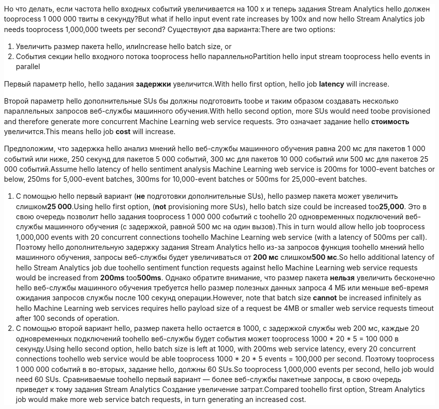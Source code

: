 <span data-ttu-id="9169f-147">Но что делать, если частота hello входных событий увеличивается на 100 x и теперь задания Stream Analytics hello должен tooprocess 1 000 000 твиты в секунду?</span><span class="sxs-lookup"><span data-stu-id="9169f-147">But what if hello input event rate increases by 100x and now hello Stream Analytics job needs tooprocess 1,000,000 tweets per second?</span></span> <span data-ttu-id="9169f-148">Существуют два варианта:</span><span class="sxs-lookup"><span data-stu-id="9169f-148">There are two options:</span></span>

1. <span data-ttu-id="9169f-149">Увеличить размер пакета hello, или</span><span class="sxs-lookup"><span data-stu-id="9169f-149">Increase hello batch size, or</span></span>
2. <span data-ttu-id="9169f-150">События секции hello входного потока tooprocess hello параллельно</span><span class="sxs-lookup"><span data-stu-id="9169f-150">Partition hello input stream tooprocess hello events in parallel</span></span>

<span data-ttu-id="9169f-151">Первый параметр hello, hello задания **задержки** увеличится.</span><span class="sxs-lookup"><span data-stu-id="9169f-151">With hello first option, hello job **latency** will increase.</span></span>

<span data-ttu-id="9169f-152">Второй параметр hello дополнительные SUs бы должны подготовить toobe и таким образом создавать несколько параллельных запросов веб-службы машинного обучения.</span><span class="sxs-lookup"><span data-stu-id="9169f-152">With hello second option, more SUs would need toobe provisioned and therefore generate more concurrent Machine Learning web service requests.</span></span> <span data-ttu-id="9169f-153">Это означает задание hello **стоимость** увеличится.</span><span class="sxs-lookup"><span data-stu-id="9169f-153">This means hello job **cost** will increase.</span></span>

<span data-ttu-id="9169f-154">Предположим, что задержка hello анализ мнений hello веб-службы машинного обучения равна 200 мс для пакетов 1 000 событий или ниже, 250 секунд для пакетов 5 000 событий, 300 мс для пакетов 10 000 событий или 500 мс для пакетов 25 000 событий.</span><span class="sxs-lookup"><span data-stu-id="9169f-154">Assume hello latency of hello sentiment analysis Machine Learning web service is 200ms for 1000-event batches or below, 250ms for 5,000-event batches, 300ms for 10,000-event batches or 500ms for 25,000-event batches.</span></span>

1. <span data-ttu-id="9169f-155">С помощью hello первый вариант (**не** подготовки дополнительные SUs), hello размер пакета может увеличить слишком**25 000**.</span><span class="sxs-lookup"><span data-stu-id="9169f-155">Using hello first option, (**not** provisioning more SUs), hello batch size could be increased too**25,000**.</span></span> <span data-ttu-id="9169f-156">Это в свою очередь позволит hello задания tooprocess 1 000 000 событий с toohello 20 одновременных подключений веб-службы машинного обучения (с задержкой, равной 500 мс на один вызов).</span><span class="sxs-lookup"><span data-stu-id="9169f-156">This in turn would allow hello job tooprocess 1,000,000 events with 20 concurrent connections toohello Machine Learning web service (with a latency of 500ms per call).</span></span> <span data-ttu-id="9169f-157">Поэтому hello дополнительную задержку задания Stream Analytics hello из-за запросов функция toohello мнений hello машинного обучения, запросы веб-службы будет увеличиваться от **200 мс** слишком**500 мс**.</span><span class="sxs-lookup"><span data-stu-id="9169f-157">So hello additional latency of hello Stream Analytics job due toohello sentiment function requests against hello Machine Learning web service requests would be increased from **200ms** too**500ms**.</span></span> <span data-ttu-id="9169f-158">Однако обратите внимание, что размер пакета **нельзя** увеличить бесконечно hello веб-службы машинного обучения требуется hello размер полезных данных запроса 4 МБ или меньше веб-время ожидания запросов службы после 100 секунд операции.</span><span class="sxs-lookup"><span data-stu-id="9169f-158">However, note that batch size **cannot** be increased infinitely as hello Machine Learning web services requires hello payload size of a request be 4MB or smaller web service requests timeout after 100 seconds of operation.</span></span>
2. <span data-ttu-id="9169f-159">С помощью второй вариант hello, размер пакета hello остается в 1000, с задержкой службы web 200 мс, каждые 20 одновременных подключений toohello веб-службы будет события может tooprocess 1000 * 20 * 5 = 100 000 в секунду.</span><span class="sxs-lookup"><span data-stu-id="9169f-159">Using hello second option, hello batch size is left at 1000, with 200ms web service latency, every 20 concurrent connections toohello web service would be able tooprocess 1000 * 20 * 5 events = 100,000 per second.</span></span> <span data-ttu-id="9169f-160">Поэтому tooprocess 1 000 000 событий в во-вторых, задание hello, должны 60 SUs.</span><span class="sxs-lookup"><span data-stu-id="9169f-160">So tooprocess 1,000,000 events per second, hello job would need 60 SUs.</span></span> <span data-ttu-id="9169f-161">Сравниваемые toohello первый вариант — более веб-службы пакетные запросы, в свою очередь приведет к тому задания Stream Analytics Создание увеличение затрат.</span><span class="sxs-lookup"><span data-stu-id="9169f-161">Compared toohello first option, Stream Analytics job would make more web service batch requests, in turn generating an increased cost.</span></span>
